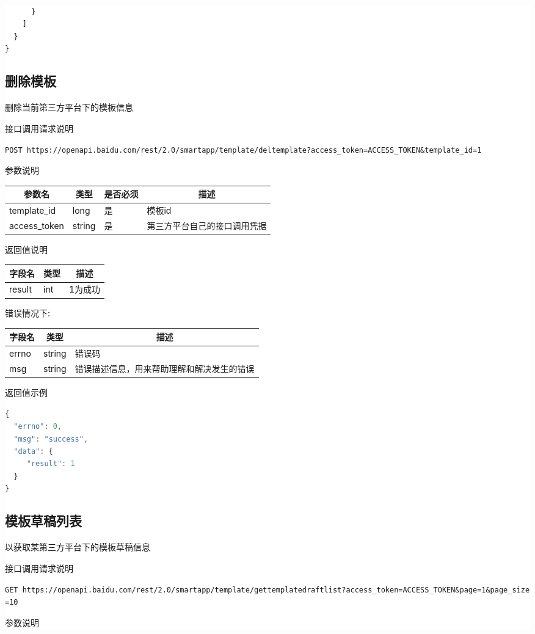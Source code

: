 ```js
      }
    ]
  }
}
```
## 删除模板

删除当前第三方平台下的模板信息

接口调用请求说明
```
POST https://openapi.baidu.com/rest/2.0/smartapp/template/deltemplate?access_token=ACCESS_TOKEN&template_id=1
```
参数说明

|参数名|	类型|	是否必须|	描述|
|---|---|---|---|
|template_id|	long|	是|	模板id|
|access_token|	string|	是|	第三方平台自己的接口调用凭据|
返回值说明

|字段名|	类型|	描述|
|---|---|---|
|result|	int|	1为成功|
错误情况下:

|字段名|	类型|	描述|
|---|---|---|
|errno|	string|	错误码|
|msg|	string|	错误描述信息，用来帮助理解和解决发生的错误|
返回值示例
```js
{
  "errno": 0,
  "msg": "success",
  "data": {
     "result": 1
  }
}
```
## 模板草稿列表

以获取某第三方平台下的模板草稿信息

接口调用请求说明
```
GET https://openapi.baidu.com/rest/2.0/smartapp/template/gettemplatedraftlist?access_token=ACCESS_TOKEN&page=1&page_size=10
```
参数说明
